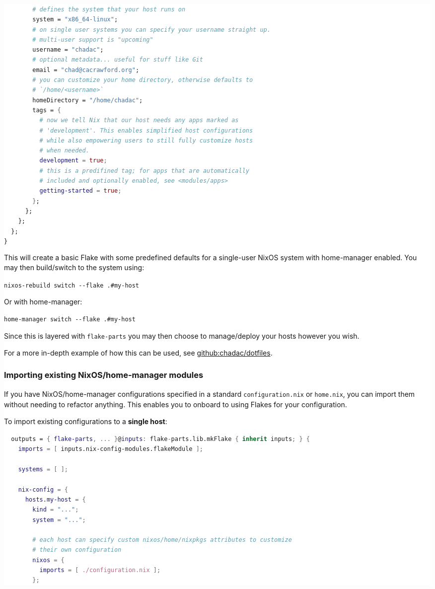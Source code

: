 ```nix
        # defines the system that your host runs on
        system = "x86_64-linux";
        # on single user systems you can specify your username straight up.
        # multi-user support is "upcoming"
        username = "chadac";
        # optional metadata... useful for stuff like Git
        email = "chad@cacrawford.org";
        # you can customize your home directory, otherwise defaults to
        # `/home/<username>`
        homeDirectory = "/home/chadac";
        tags = {
          # now we tell Nix that our host needs any apps marked as
          # 'development'. This enables simplified host configurations
          # while also empowering users to still fully customize hosts
          # when needed.
          development = true;
          # this is a predifined tag; for apps that are automatically
          # included and optionally enabled, see <modules/apps>
          getting-started = true;
        };
      };
    };
  };
}
```

This will create a basic Flake with some predefined defaults for a
single-user NixOS system with home-manager enabled. You may then
build/switch to the system using:

    nixos-rebuild switch --flake .#my-host

Or with home-manager:

    home-manager switch --flake .#my-host

Since this is layered with `flake-parts` you may then choose to
manage/deploy your hosts however you wish.

For a more in-depth example of how this can be used, see
[github:chadac/dotfiles](https://github.com/chadac/dotfiles).

### Importing existing NixOS/home-manager modules

If you have NixOS/home-manager configurations specified in a standard
`configuration.nix` or `home.nix`, you can import them without needing
to refactor anything. This enables you to onboard to using Flakes for
your configuration.

To import existing configurations to a **single host**:

```nix
  outputs = { flake-parts, ... }@inputs: flake-parts.lib.mkFlake { inherit inputs; } {
    imports = [ inputs.nix-config-modules.flakeModule ];

    systems = [ ];

    nix-config = {
      hosts.my-host = {
        kind = "...";
        system = "...";

        # each host can specify custom nixos/home/nixpkgs attributes to customize
        # their own configuration
        nixos = {
          imports = [ ./configuration.nix ];
        };
```